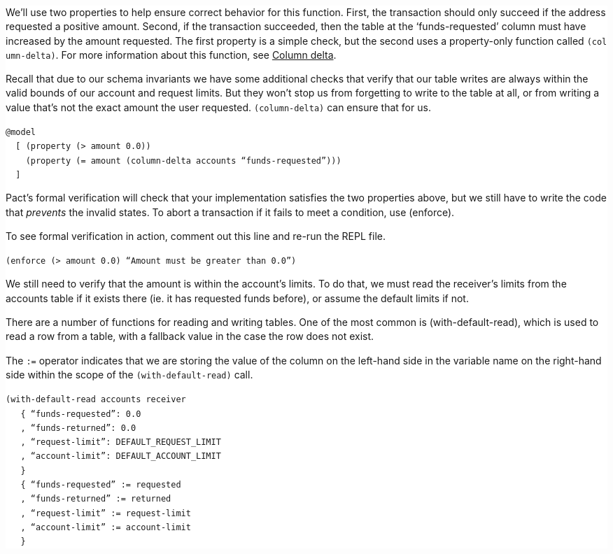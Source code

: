 We’ll use two properties to help ensure correct behavior for this function.
First, the transaction should only succeed if the address requested a positive
amount. Second, if the transaction succeeded, then the table at the
‘funds-requested’ column must have increased by the amount requested. The first
property is a simple check, but the second uses a property-only function called
`(column-delta)`.
For more information about this function, see [Column delta](/reference/pact/properties-and-invariants/database#column-delta).

Recall that due to our schema invariants we have some additional checks that
verify that our table writes are always within the valid bounds of our account
and request limits. But they won’t stop us from forgetting to write to the table
at all, or from writing a value that’s not the exact amount the user requested.
`(column-delta)` can ensure that for us.

```pact
@model
  [ (property (> amount 0.0))
    (property (= amount (column-delta accounts “funds-requested”)))
  ]
```

Pact’s formal verification will check that your implementation satisfies the two
properties above, but we still have to write the code that _prevents_ the
invalid states. To abort a transaction if it fails to meet a condition, use
(enforce).

To see formal verification in action, comment out this line and re-run the REPL
file.

```pact
(enforce (> amount 0.0) “Amount must be greater than 0.0”)
```

We still need to verify that the amount is within the account’s limits. To do
that, we must read the receiver’s limits from the accounts table if it exists
there (ie. it has requested funds before), or assume the default limits if not.

There are a number of functions for reading and writing tables. One of the most
common is (with-default-read), which is used to read a row from a table, with a
fallback value in the case the row does not exist.

The `:=` operator indicates that we are storing the value of the column on the
left-hand side in the variable name on the right-hand side within the scope of
the `(with-default-read)` call.

```pact
(with-default-read accounts receiver
   { “funds-requested”: 0.0
   , “funds-returned”: 0.0
   , “request-limit”: DEFAULT_REQUEST_LIMIT
   , “account-limit”: DEFAULT_ACCOUNT_LIMIT
   }
   { “funds-requested” := requested
   , “funds-returned” := returned
   , “request-limit” := request-limit
   , “account-limit” := account-limit
   }
```
